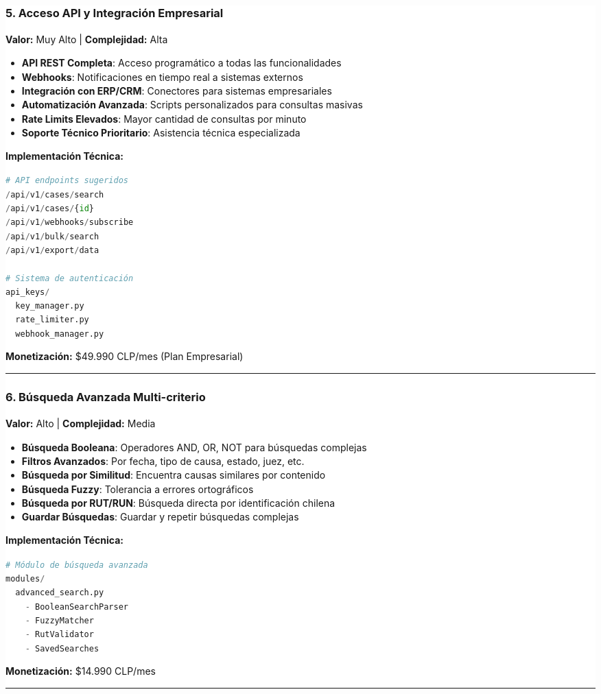 ### 5. **Acceso API y Integración Empresarial**
**Valor:** Muy Alto | **Complejidad:** Alta

- **API REST Completa**: Acceso programático a todas las funcionalidades
- **Webhooks**: Notificaciones en tiempo real a sistemas externos
- **Integración con ERP/CRM**: Conectores para sistemas empresariales
- **Automatización Avanzada**: Scripts personalizados para consultas masivas
- **Rate Limits Elevados**: Mayor cantidad de consultas por minuto
- **Soporte Técnico Prioritario**: Asistencia técnica especializada

**Implementación Técnica:**
```python
# API endpoints sugeridos
/api/v1/cases/search
/api/v1/cases/{id}
/api/v1/webhooks/subscribe
/api/v1/bulk/search
/api/v1/export/data

# Sistema de autenticación
api_keys/
  key_manager.py
  rate_limiter.py
  webhook_manager.py
```

**Monetización:** $49.990 CLP/mes (Plan Empresarial)

---

### 6. **Búsqueda Avanzada Multi-criterio**
**Valor:** Alto | **Complejidad:** Media

- **Búsqueda Booleana**: Operadores AND, OR, NOT para búsquedas complejas
- **Filtros Avanzados**: Por fecha, tipo de causa, estado, juez, etc.
- **Búsqueda por Similitud**: Encuentra causas similares por contenido
- **Búsqueda Fuzzy**: Tolerancia a errores ortográficos
- **Búsqueda por RUT/RUN**: Búsqueda directa por identificación chilena
- **Guardar Búsquedas**: Guardar y repetir búsquedas complejas

**Implementación Técnica:**
```python
# Módulo de búsqueda avanzada
modules/
  advanced_search.py
    - BooleanSearchParser
    - FuzzyMatcher
    - RutValidator
    - SavedSearches
```

**Monetización:** $14.990 CLP/mes

---
